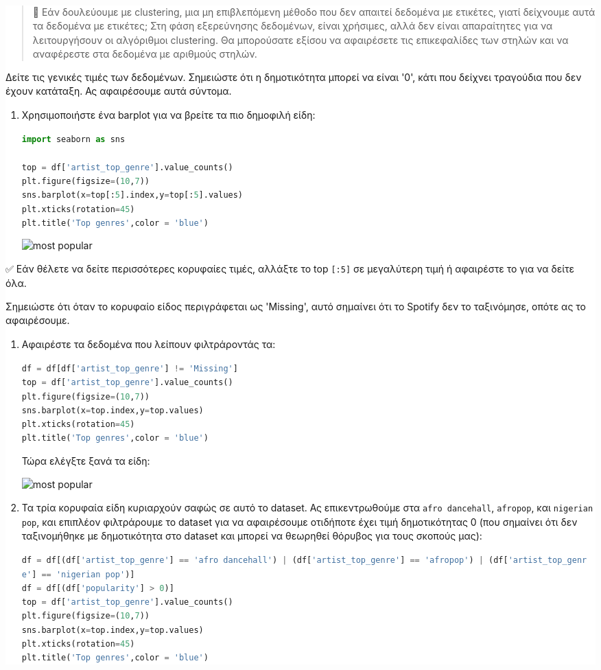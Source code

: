 > 🤔 Εάν δουλεύουμε με clustering, μια μη επιβλεπόμενη μέθοδο που δεν απαιτεί δεδομένα με ετικέτες, γιατί δείχνουμε αυτά τα δεδομένα με ετικέτες; Στη φάση εξερεύνησης δεδομένων, είναι χρήσιμες, αλλά δεν είναι απαραίτητες για να λειτουργήσουν οι αλγόριθμοι clustering. Θα μπορούσατε εξίσου να αφαιρέσετε τις επικεφαλίδες των στηλών και να αναφέρεστε στα δεδομένα με αριθμούς στηλών.

Δείτε τις γενικές τιμές των δεδομένων. Σημειώστε ότι η δημοτικότητα μπορεί να είναι '0', κάτι που δείχνει τραγούδια που δεν έχουν κατάταξη. Ας αφαιρέσουμε αυτά σύντομα.

1. Χρησιμοποιήστε ένα barplot για να βρείτε τα πιο δημοφιλή είδη:

    ```python
    import seaborn as sns
    
    top = df['artist_top_genre'].value_counts()
    plt.figure(figsize=(10,7))
    sns.barplot(x=top[:5].index,y=top[:5].values)
    plt.xticks(rotation=45)
    plt.title('Top genres',color = 'blue')
    ```

    ![most popular](../../../../5-Clustering/1-Visualize/images/popular.png)

✅ Εάν θέλετε να δείτε περισσότερες κορυφαίες τιμές, αλλάξτε το top `[:5]` σε μεγαλύτερη τιμή ή αφαιρέστε το για να δείτε όλα.

Σημειώστε ότι όταν το κορυφαίο είδος περιγράφεται ως 'Missing', αυτό σημαίνει ότι το Spotify δεν το ταξινόμησε, οπότε ας το αφαιρέσουμε.

1. Αφαιρέστε τα δεδομένα που λείπουν φιλτράροντάς τα:

    ```python
    df = df[df['artist_top_genre'] != 'Missing']
    top = df['artist_top_genre'].value_counts()
    plt.figure(figsize=(10,7))
    sns.barplot(x=top.index,y=top.values)
    plt.xticks(rotation=45)
    plt.title('Top genres',color = 'blue')
    ```

    Τώρα ελέγξτε ξανά τα είδη:

    ![most popular](../../../../5-Clustering/1-Visualize/images/all-genres.png)

1. Τα τρία κορυφαία είδη κυριαρχούν σαφώς σε αυτό το dataset. Ας επικεντρωθούμε στα `afro dancehall`, `afropop`, και `nigerian pop`, και επιπλέον φιλτράρουμε το dataset για να αφαιρέσουμε οτιδήποτε έχει τιμή δημοτικότητας 0 (που σημαίνει ότι δεν ταξινομήθηκε με δημοτικότητα στο dataset και μπορεί να θεωρηθεί θόρυβος για τους σκοπούς μας):

    ```python
    df = df[(df['artist_top_genre'] == 'afro dancehall') | (df['artist_top_genre'] == 'afropop') | (df['artist_top_genre'] == 'nigerian pop')]
    df = df[(df['popularity'] > 0)]
    top = df['artist_top_genre'].value_counts()
    plt.figure(figsize=(10,7))
    sns.barplot(x=top.index,y=top.values)
    plt.xticks(rotation=45)
    plt.title('Top genres',color = 'blue')
    ```
